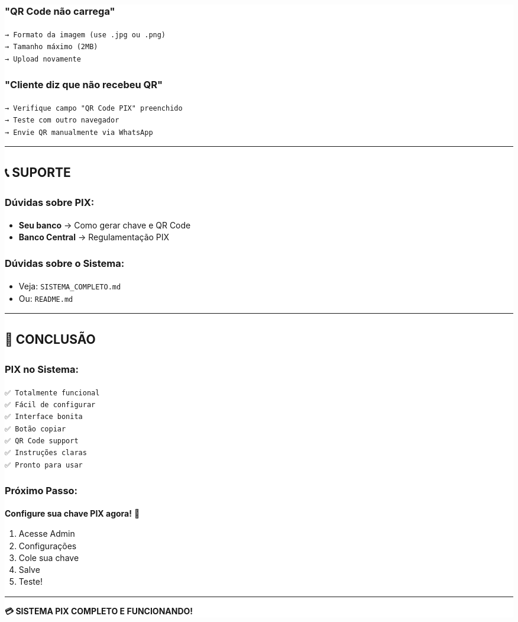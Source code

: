 ### **"QR Code não carrega"**
```
→ Formato da imagem (use .jpg ou .png)
→ Tamanho máximo (2MB)
→ Upload novamente
```

### **"Cliente diz que não recebeu QR"**
```
→ Verifique campo "QR Code PIX" preenchido
→ Teste com outro navegador
→ Envie QR manualmente via WhatsApp
```

---

## 📞 **SUPORTE**

### **Dúvidas sobre PIX:**
- **Seu banco** → Como gerar chave e QR Code
- **Banco Central** → Regulamentação PIX

### **Dúvidas sobre o Sistema:**
- Veja: `SISTEMA_COMPLETO.md`
- Ou: `README.md`

---

## 🎊 **CONCLUSÃO**

### **PIX no Sistema:**
```
✅ Totalmente funcional
✅ Fácil de configurar
✅ Interface bonita
✅ Botão copiar
✅ QR Code support
✅ Instruções claras
✅ Pronto para usar
```

### **Próximo Passo:**
**Configure sua chave PIX agora!** 🚀

1. Acesse Admin
2. Configurações
3. Cole sua chave
4. Salve
5. Teste!

---

**💳 SISTEMA PIX COMPLETO E FUNCIONANDO!**
